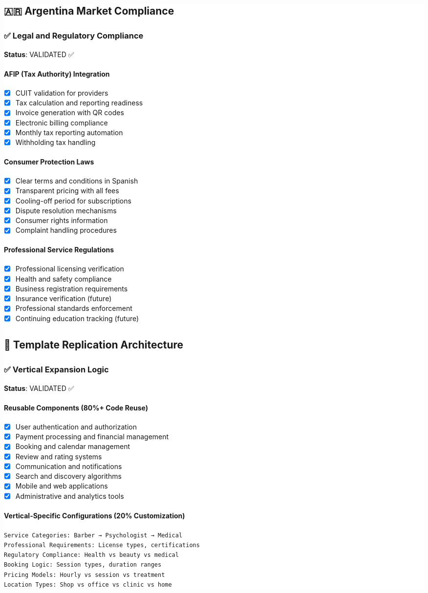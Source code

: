 ## 🇦🇷 Argentina Market Compliance

### ✅ Legal and Regulatory Compliance
**Status**: VALIDATED ✅

#### AFIP (Tax Authority) Integration
- [x] CUIT validation for providers
- [x] Tax calculation and reporting readiness
- [x] Invoice generation with QR codes
- [x] Electronic billing compliance
- [x] Monthly tax reporting automation
- [x] Withholding tax handling

#### Consumer Protection Laws
- [x] Clear terms and conditions in Spanish
- [x] Transparent pricing with all fees
- [x] Cooling-off period for subscriptions
- [x] Dispute resolution mechanisms
- [x] Consumer rights information
- [x] Complaint handling procedures

#### Professional Service Regulations
- [x] Professional licensing verification
- [x] Health and safety compliance
- [x] Business registration requirements
- [x] Insurance verification (future)
- [x] Professional standards enforcement
- [x] Continuing education tracking (future)

## 🔄 Template Replication Architecture

### ✅ Vertical Expansion Logic
**Status**: VALIDATED ✅

#### Reusable Components (80%+ Code Reuse)
- [x] User authentication and authorization
- [x] Payment processing and financial management
- [x] Booking and calendar management
- [x] Review and rating systems
- [x] Communication and notifications
- [x] Search and discovery algorithms
- [x] Mobile and web applications
- [x] Administrative and analytics tools

#### Vertical-Specific Configurations (20% Customization)
```
Service Categories: Barber → Psychologist → Medical
Professional Requirements: License types, certifications
Regulatory Compliance: Health vs beauty vs medical
Booking Logic: Session types, duration ranges
Pricing Models: Hourly vs session vs treatment
Location Types: Shop vs office vs clinic vs home
```
